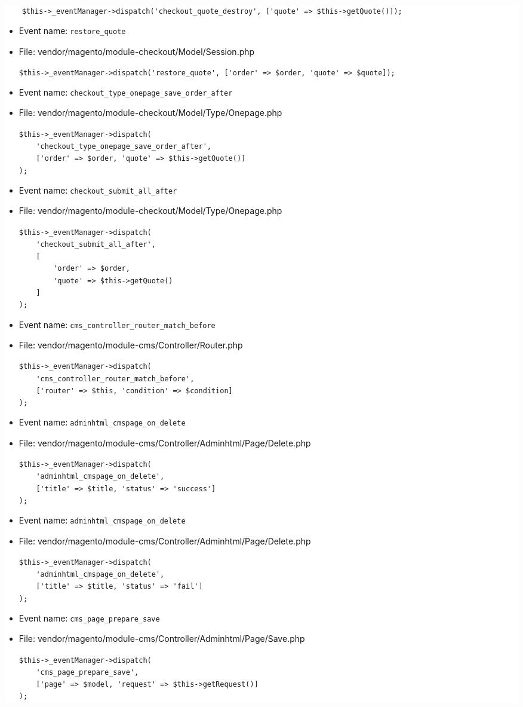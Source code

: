     	$this->_eventManager->dispatch('checkout_quote_destroy', ['quote' => $this->getQuote()]);

*   Event name: `restore_quote`
*   File: vendor/magento/module-checkout/Model/Session.php

    	$this->_eventManager->dispatch('restore_quote', ['order' => $order, 'quote' => $quote]);

*   Event name: `checkout_type_onepage_save_order_after`
*   File: vendor/magento/module-checkout/Model/Type/Onepage.php

    	$this->_eventManager->dispatch(
    		'checkout_type_onepage_save_order_after',
    		['order' => $order, 'quote' => $this->getQuote()]
    	);

*   Event name: `checkout_submit_all_after`
*   File: vendor/magento/module-checkout/Model/Type/Onepage.php

    	$this->_eventManager->dispatch(
    		'checkout_submit_all_after',
    		[
    			'order' => $order,
    			'quote' => $this->getQuote()
    		]
    	);

*   Event name: `cms_controller_router_match_before`
*   File: vendor/magento/module-cms/Controller/Router.php

    	$this->_eventManager->dispatch(
    		'cms_controller_router_match_before',
    		['router' => $this, 'condition' => $condition]
    	);

*   Event name: `adminhtml_cmspage_on_delete`
*   File: vendor/magento/module-cms/Controller/Adminhtml/Page/Delete.php

    	$this->_eventManager->dispatch(
    		'adminhtml_cmspage_on_delete',
    		['title' => $title, 'status' => 'success']
    	);

*   Event name: `adminhtml_cmspage_on_delete`
*   File: vendor/magento/module-cms/Controller/Adminhtml/Page/Delete.php

    	$this->_eventManager->dispatch(
    		'adminhtml_cmspage_on_delete',
    		['title' => $title, 'status' => 'fail']
    	);

*   Event name: `cms_page_prepare_save`
*   File: vendor/magento/module-cms/Controller/Adminhtml/Page/Save.php

    	$this->_eventManager->dispatch(
    		'cms_page_prepare_save',
    		['page' => $model, 'request' => $this->getRequest()]
    	);
